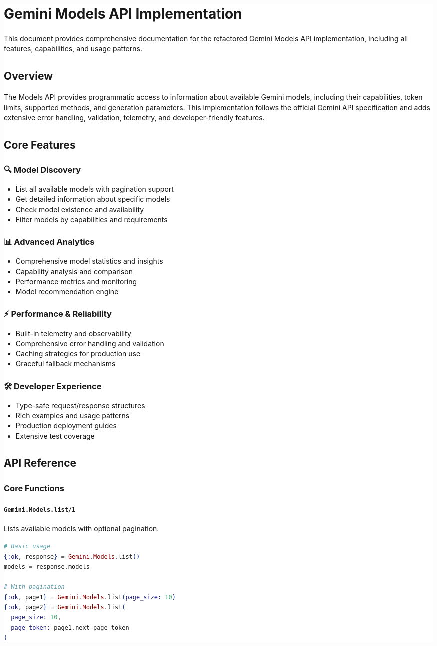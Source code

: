 # Gemini Models API Implementation

This document provides comprehensive documentation for the refactored Gemini Models API implementation, including all features, capabilities, and usage patterns.

## Overview

The Models API provides programmatic access to information about available Gemini models, including their capabilities, token limits, supported methods, and generation parameters. This implementation follows the official Gemini API specification and adds extensive error handling, validation, telemetry, and developer-friendly features.

## Core Features

### 🔍 **Model Discovery**
- List all available models with pagination support
- Get detailed information about specific models
- Check model existence and availability
- Filter models by capabilities and requirements

### 📊 **Advanced Analytics**
- Comprehensive model statistics and insights
- Capability analysis and comparison
- Performance metrics and monitoring
- Model recommendation engine

### ⚡ **Performance & Reliability**
- Built-in telemetry and observability
- Comprehensive error handling and validation
- Caching strategies for production use
- Graceful fallback mechanisms

### 🛠️ **Developer Experience**
- Type-safe request/response structures
- Rich examples and usage patterns
- Production deployment guides
- Extensive test coverage

## API Reference

### Core Functions

#### `Gemini.Models.list/1`

Lists available models with optional pagination.

```elixir
# Basic usage
{:ok, response} = Gemini.Models.list()
models = response.models

# With pagination
{:ok, page1} = Gemini.Models.list(page_size: 10)
{:ok, page2} = Gemini.Models.list(
  page_size: 10, 
  page_token: page1.next_page_token
)
```
